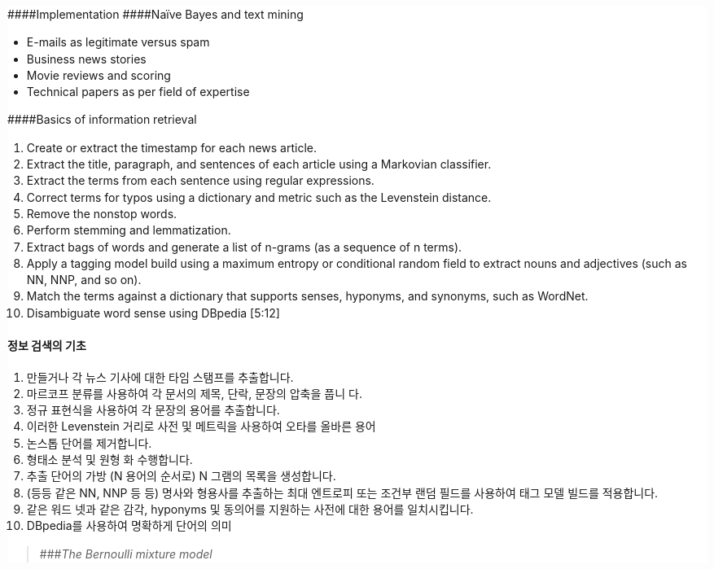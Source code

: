 
####Implementation
####Naïve Bayes and text mining
- E-mails as legitimate versus spam
- Business news stories
- Movie reviews and scoring
- Technical papers as per field of expertise

####Basics of information retrieval
1. Create or extract the timestamp for each news article.
2. Extract the title, paragraph, and sentences of each article using a Markovian classifier.
3. Extract the terms from each sentence using regular expressions.
4. Correct terms for typos using a dictionary and metric such as the Levenstein distance.
5. Remove the nonstop words.
6. Perform stemming and lemmatization.
7. Extract bags of words and generate a list of n-grams (as a sequence of n terms).
8. Apply a tagging model build using a maximum entropy or conditional random field to extract nouns and adjectives (such as NN, NNP, and so on).
9. Match the terms against a dictionary that supports senses, hyponyms, and synonyms, such as WordNet.
10. Disambiguate word sense using DBpedia [5:12]

#### 정보 검색의 기초
1. 만들거나 각 뉴스 기사에 대한 타임 스탬프를 추출합니다.
2. 마르코프 분류를 사용하여 각 문서의 제목, 단락, 문장의 압축을 풉니 다.
3. 정규 표현식을 사용하여 각 문장의 용어를 추출합니다.
4. 이러한 Levenstein 거리로 사전 및 메트릭을 사용하여 오타를 올바른 용어
5. 논스톱 단어를 제거합니다.
6. 형태소 분석 및 원형 화 수행합니다.
7. 추출 단어의 가방 (N 용어의 순서로) N 그램의 목록을 생성합니다.
8. (등등 같은 NN, NNP 등 등) 명사와 형용사를 추출하는 최대 엔트로피 또는 조건부 랜덤 필드를 사용하여 태그 모델 빌드를 적용합니다.
9. 같은 워드 넷과 같은 감각, hyponyms 및 동의어를 지원하는 사전에 대한 용어를 일치시킵니다.
10. DBpedia를 사용하여 명확하게 단어의 의미 

>###*The Bernoulli mixture model*